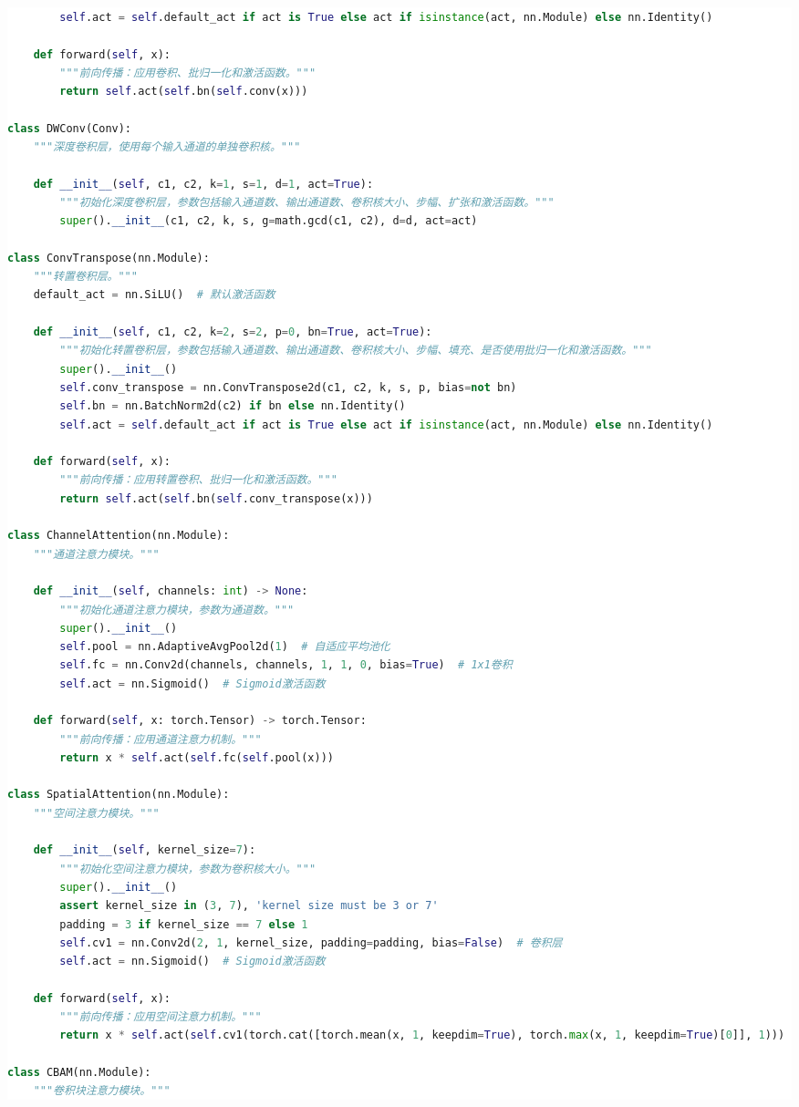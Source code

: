 ```python
        self.act = self.default_act if act is True else act if isinstance(act, nn.Module) else nn.Identity()

    def forward(self, x):
        """前向传播：应用卷积、批归一化和激活函数。"""
        return self.act(self.bn(self.conv(x)))

class DWConv(Conv):
    """深度卷积层，使用每个输入通道的单独卷积核。"""

    def __init__(self, c1, c2, k=1, s=1, d=1, act=True):
        """初始化深度卷积层，参数包括输入通道数、输出通道数、卷积核大小、步幅、扩张和激活函数。"""
        super().__init__(c1, c2, k, s, g=math.gcd(c1, c2), d=d, act=act)

class ConvTranspose(nn.Module):
    """转置卷积层。"""
    default_act = nn.SiLU()  # 默认激活函数

    def __init__(self, c1, c2, k=2, s=2, p=0, bn=True, act=True):
        """初始化转置卷积层，参数包括输入通道数、输出通道数、卷积核大小、步幅、填充、是否使用批归一化和激活函数。"""
        super().__init__()
        self.conv_transpose = nn.ConvTranspose2d(c1, c2, k, s, p, bias=not bn)
        self.bn = nn.BatchNorm2d(c2) if bn else nn.Identity()
        self.act = self.default_act if act is True else act if isinstance(act, nn.Module) else nn.Identity()

    def forward(self, x):
        """前向传播：应用转置卷积、批归一化和激活函数。"""
        return self.act(self.bn(self.conv_transpose(x)))

class ChannelAttention(nn.Module):
    """通道注意力模块。"""

    def __init__(self, channels: int) -> None:
        """初始化通道注意力模块，参数为通道数。"""
        super().__init__()
        self.pool = nn.AdaptiveAvgPool2d(1)  # 自适应平均池化
        self.fc = nn.Conv2d(channels, channels, 1, 1, 0, bias=True)  # 1x1卷积
        self.act = nn.Sigmoid()  # Sigmoid激活函数

    def forward(self, x: torch.Tensor) -> torch.Tensor:
        """前向传播：应用通道注意力机制。"""
        return x * self.act(self.fc(self.pool(x)))

class SpatialAttention(nn.Module):
    """空间注意力模块。"""

    def __init__(self, kernel_size=7):
        """初始化空间注意力模块，参数为卷积核大小。"""
        super().__init__()
        assert kernel_size in (3, 7), 'kernel size must be 3 or 7'
        padding = 3 if kernel_size == 7 else 1
        self.cv1 = nn.Conv2d(2, 1, kernel_size, padding=padding, bias=False)  # 卷积层
        self.act = nn.Sigmoid()  # Sigmoid激活函数

    def forward(self, x):
        """前向传播：应用空间注意力机制。"""
        return x * self.act(self.cv1(torch.cat([torch.mean(x, 1, keepdim=True), torch.max(x, 1, keepdim=True)[0]], 1)))

class CBAM(nn.Module):
    """卷积块注意力模块。"""

```